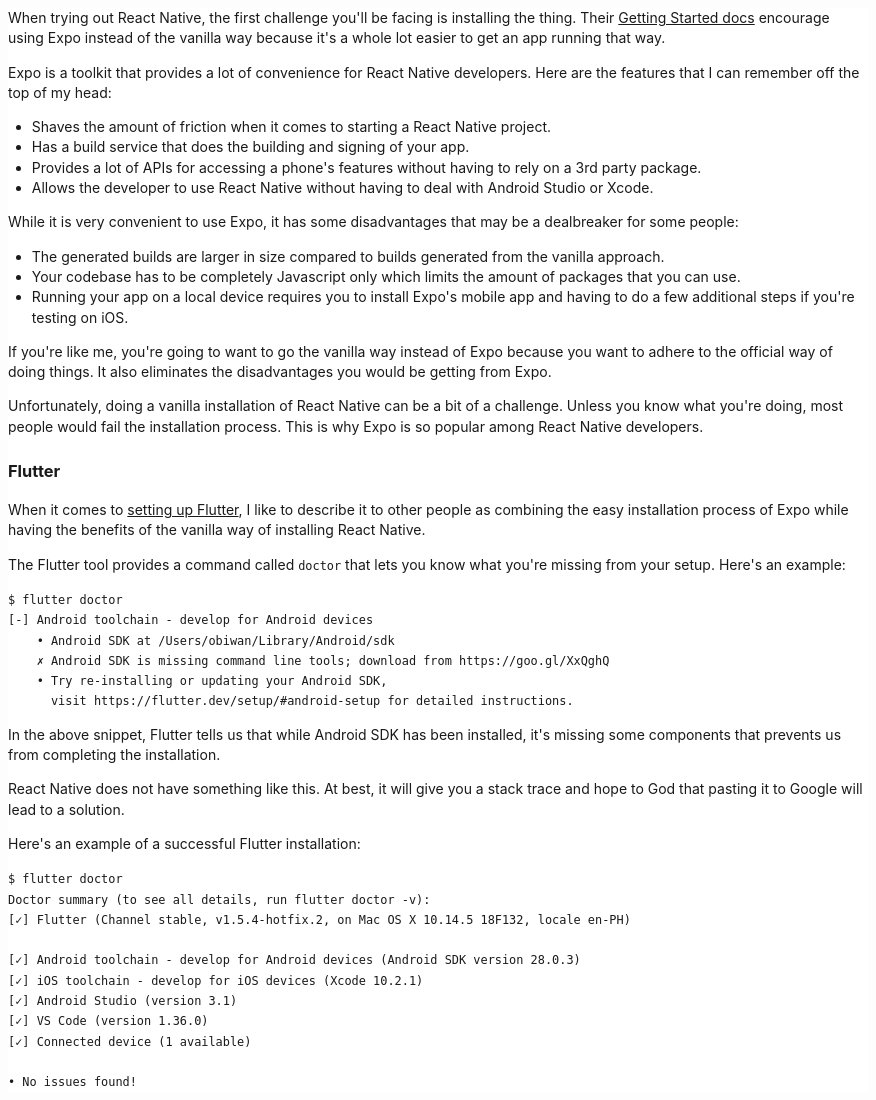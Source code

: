 When trying out React Native, the first challenge you'll be facing is installing the thing. Their [Getting Started docs](https://facebook.github.io/react-native/docs/getting-started) encourage using Expo instead of the vanilla way because it's a whole lot easier to get an app running that way.

Expo is a toolkit that provides a lot of convenience for React Native developers. Here are the features that I can remember off the top of my head:

- Shaves the amount of friction when it comes to starting a React Native project.
- Has a build service that does the building and signing of your app.
- Provides a lot of APIs for accessing a phone's features without having to rely on a 3rd party package.
- Allows the developer to use React Native without having to deal with Android Studio or Xcode.

While it is very convenient to use Expo, it has some disadvantages that may be a dealbreaker for some people:

- The generated builds are larger in size compared to builds generated from the vanilla approach.
- Your codebase has to be completely Javascript only which limits the amount of packages that you can use.
- Running your app on a local device requires you to install Expo's mobile app and having to do a few additional steps if you're testing on iOS.

If you're like me, you're going to want to go the vanilla way instead of Expo because you want to adhere to the official way of doing things. It also eliminates the disadvantages you would be getting from Expo.

Unfortunately, doing a vanilla installation of React Native can be a bit of a challenge. Unless you know what you're doing, most people would fail the installation process. This is why Expo is so popular among React Native developers.

### Flutter

When it comes to [setting up Flutter](https://flutter.dev/docs/get-started/install), I like to describe it to other people as combining the easy installation process of Expo while having the benefits of the vanilla way of installing React Native.

The Flutter tool provides a command called `doctor` that lets you know what you're missing from your setup. Here's an example:

```shell
$ flutter doctor
[-] Android toolchain - develop for Android devices
    • Android SDK at /Users/obiwan/Library/Android/sdk
    ✗ Android SDK is missing command line tools; download from https://goo.gl/XxQghQ
    • Try re-installing or updating your Android SDK,
      visit https://flutter.dev/setup/#android-setup for detailed instructions.
```

In the above snippet, Flutter tells us that while Android SDK has been installed, it's missing some components that prevents us from completing the installation.

React Native does not have something like this. At best, it will give you a stack trace and hope to God that pasting it to Google will lead to a solution.

Here's an example of a successful Flutter installation:

```shell
$ flutter doctor
Doctor summary (to see all details, run flutter doctor -v):
[✓] Flutter (Channel stable, v1.5.4-hotfix.2, on Mac OS X 10.14.5 18F132, locale en-PH)

[✓] Android toolchain - develop for Android devices (Android SDK version 28.0.3)
[✓] iOS toolchain - develop for iOS devices (Xcode 10.2.1)
[✓] Android Studio (version 3.1)
[✓] VS Code (version 1.36.0)
[✓] Connected device (1 available)

• No issues found!
```
